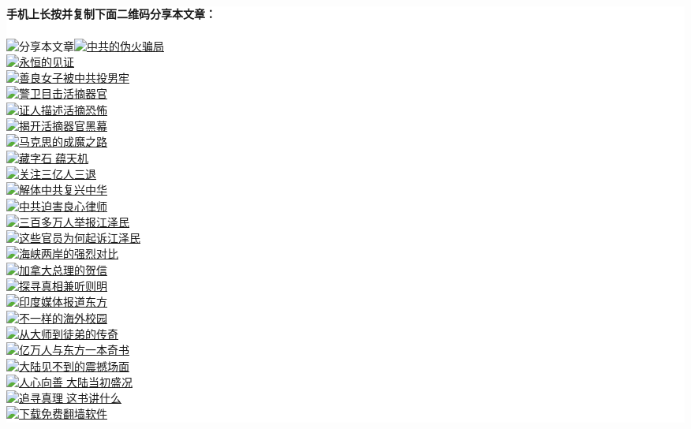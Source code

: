 <strong>手机上长按并复制下面二维码分享本文章：</strong><br><br><img src="https://chart.apis.google.com/chart?cht=qr&chs=240x240&choe=UTF-8&chld=M|2&chl=https://github.com/lyzzoh3779/djy/blob/master/gb/17/3/21/n8950928.md%231" title="分享本文章"></td><td VALIGN=TOP><a href="https://github.com/lyzzoh3779/djy/blob/master/gb/16/1/21/n4622075.md?dfh#1" target="_blank"><img src="https://raw.githubusercontent.com/lyzzoh3779/djy/master/gb/300/wei-f1.jpg" title="中共的伪火骗局"  alt="中共的伪火骗局"></a><br><a href="https://github.com/lyzzoh3779/www/blob/master/README.md?dfh#9" target="_blank"><img src="https://raw.githubusercontent.com/lyzzoh3779/djy/master/gb/300/yong-h.jpg" title="永恒的见证"  alt="永恒的见证"></a><br><a href="https://github.com/lyzzoh3779/djy/blob/master/gb/13/9/29/n3974789.md?dfh#1" target="_blank"><img src="https://raw.githubusercontent.com/lyzzoh3779/djy/master/gb/300/shang-lnz.jpg" title="善良女子被中共投男牢"  alt="善良女子被中共投男牢"></a><br><a href="https://github.com/lyzzoh3779/djy/blob/master/gb/16/3/16/n4663449.md?dfh#1" target="_blank"><img src="https://raw.githubusercontent.com/lyzzoh3779/djy/master/gb/300/huo-z3.jpg" title="警卫目击活摘器官"  alt="警卫目击活摘器官"></a><br><a href="https://github.com/lyzzoh3779/djy/blob/master/gb/16/8/7/n8177641.md?dfh#1" target="_blank"><img src="https://raw.githubusercontent.com/lyzzoh3779/djy/master/gb/300/huo-z4.jpg" title="证人描述活摘恐怖"  alt="证人描述活摘恐怖"></a><br><a href="https://github.com/lyzzoh3779/djy/blob/master/gb/10/4/19/n2881569.md?dfh#1" target="_blank"><img src="https://raw.githubusercontent.com/lyzzoh3779/djy/master/gb/300/huo-z1.jpg" title="揭开活摘器官黑幕"  alt="揭开活摘器官黑幕"></a><br><a href="https://github.com/lyzzoh3779/djy/blob/master/gb/10/11/7/n3077476.md?dfh#1" target="_blank"><img src="https://raw.githubusercontent.com/lyzzoh3779/djy/master/gb/300/ma-ks.jpg" title="马克思的成魔之路"  alt="马克思的成魔之路"></a><br><a href="https://github.com/lyzzoh3779/djy/blob/master/gb/14/6/9/n4173977.md?dfh#1" target="_blank"><img src="https://raw.githubusercontent.com/lyzzoh3779/djy/master/gb/300/chang-zs.jpg" title="藏字石 蕴天机"  alt="藏字石 蕴天机"></a><br><a href="https://github.com/lyzzoh3779/djy/blob/master/gb/18/5/10/n10381511.md?dfh#1" target="_blank"><img src="https://raw.githubusercontent.com/lyzzoh3779/djy/master/gb/300/st1.jpg" title="关注三亿人三退"  alt="关注三亿人三退"></a><br><a href="https://github.com/lyzzoh3779/djy/blob/master/gb/18/3/21/n10237682.md?dfh#1" target="_blank"><img src="https://raw.githubusercontent.com/lyzzoh3779/djy/master/gb/300/jie-t.jpg" title="解体中共复兴中华"  alt="解体中共复兴中华"></a><br><a href="https://github.com/lyzzoh3779/djy/blob/master/gb/9/2/9/n2422991.md?dfh#1" target="_blank"><img src="https://raw.githubusercontent.com/lyzzoh3779/djy/master/gb/300/gao-zs.jpg" title="中共迫害良心律师"  alt="中共迫害良心律师"></a><br><a href="https://github.com/lyzzoh3779/djy/blob/master/gb/18/12/9/n10900044.md?dfh#1" target="_blank"><img src="https://raw.githubusercontent.com/lyzzoh3779/djy/master/gb/300/sj1.jpg" title="三百多万人举报江泽民"  alt="三百多万人举报江泽民"></a><br><a href="https://github.com/lyzzoh3779/djy/blob/master/gb/18/8/28/n10672014.md?dfh#1" target="_blank"><img src="https://raw.githubusercontent.com/lyzzoh3779/djy/master/gb/300/sj2.jpg" title="这些官员为何起诉江泽民"  alt="这些官员为何起诉江泽民"></a><br><a href="https://github.com/lyzzoh3779/djy/blob/master/gb/8/12/18/n2367165.md?dfh#1" target="_blank"><img src="https://raw.githubusercontent.com/lyzzoh3779/djy/master/gb/300/liangan.jpg" title="海峡两岸的强烈对比"  alt="海峡两岸的强烈对比"></a><br><a href="https://github.com/lyzzoh3779/djy/blob/master/gb/15/12/10/n4593139.md?dfh#1" target="_blank"><img src="https://raw.githubusercontent.com/lyzzoh3779/djy/master/gb/300/jia-ndzl.jpg" title="加拿大总理的贺信"  alt="加拿大总理的贺信"></a><br><a href="https://github.com/lyzzoh3779/djy/blob/master/gb/11/6/17/n3289382.md?dfh#1" target="_blank"><img src="https://raw.githubusercontent.com/lyzzoh3779/djy/master/gb/300/xiao-wd.jpg" title="探寻真相兼听则明"  alt="探寻真相兼听则明"></a><br><a href="https://github.com/lyzzoh3779/djy/blob/master/gb/18/10/27/n10812623.md?dfh#1" target="_blank"><img src="https://raw.githubusercontent.com/lyzzoh3779/djy/master/gb/300/yindu.jpg" title="印度媒体报道东方"  alt="印度媒体报道东方"></a><br><a href="https://github.com/lyzzoh3779/djy/blob/master/gb/18/6/9/n10469652.md?dfh#1" target="_blank"><img src="https://raw.githubusercontent.com/lyzzoh3779/djy/master/gb/300/xie-j.jpg" title="不一样的海外校园"  alt="不一样的海外校园"></a><br><a href="https://github.com/lyzzoh3779/djy/blob/master/gb/7/4/5/n1669415.md?dfh#1" target="_blank"><img src="https://raw.githubusercontent.com/lyzzoh3779/djy/master/gb/300/li-up.jpg" title="从大师到徒弟的传奇"  alt="从大师到徒弟的传奇"></a><br><a href="https://github.com/lyzzoh3779/djy/blob/master/gb/17/5/26/n9191512.md?dfh#1" target="_blank"><img src="https://raw.githubusercontent.com/lyzzoh3779/djy/master/gb/300/zfl2.jpg" title="亿万人与东方一本奇书"  alt="亿万人与东方一本奇书"></a><br><a href="https://github.com/lyzzoh3779/djy/blob/master/gb/13/11/27/n4020290.md?dfh#1" target="_blank"><img src="https://raw.githubusercontent.com/lyzzoh3779/djy/master/gb/300/zhen-h.jpg" title="大陆见不到的震撼场面"  alt="大陆见不到的震撼场面"></a><br><a href="https://github.com/lyzzoh3779/djy/blob/master/gb/15/7/17/n4482910.md?dfh#1" target="_blank"><img src="https://raw.githubusercontent.com/lyzzoh3779/djy/master/gb/300/dalu-sk.jpg" title="人心向善 大陆当初盛况"  alt="人心向善 大陆当初盛况"></a><br><a href="https://github.com/lyzzoh3779/djy/blob/master/gb/19/1/5/n10955468.md?dfh#1" target="_blank"><img src="https://raw.githubusercontent.com/lyzzoh3779/djy/master/gb/300/zfl1.jpg" title="追寻真理 这书讲什么"  alt="追寻真理 这书讲什么"></a><br><a href="https://github.com/lyzzoh3779/www/blob/master/README.md?dfh#1" target="_blank"><img src="https://raw.githubusercontent.com/lyzzoh3779/djy/master/gb/300/fq1.jpg" title="下载免费翻墙软件"  alt="下载免费翻墙软件"></a><br></td></tr></table>

